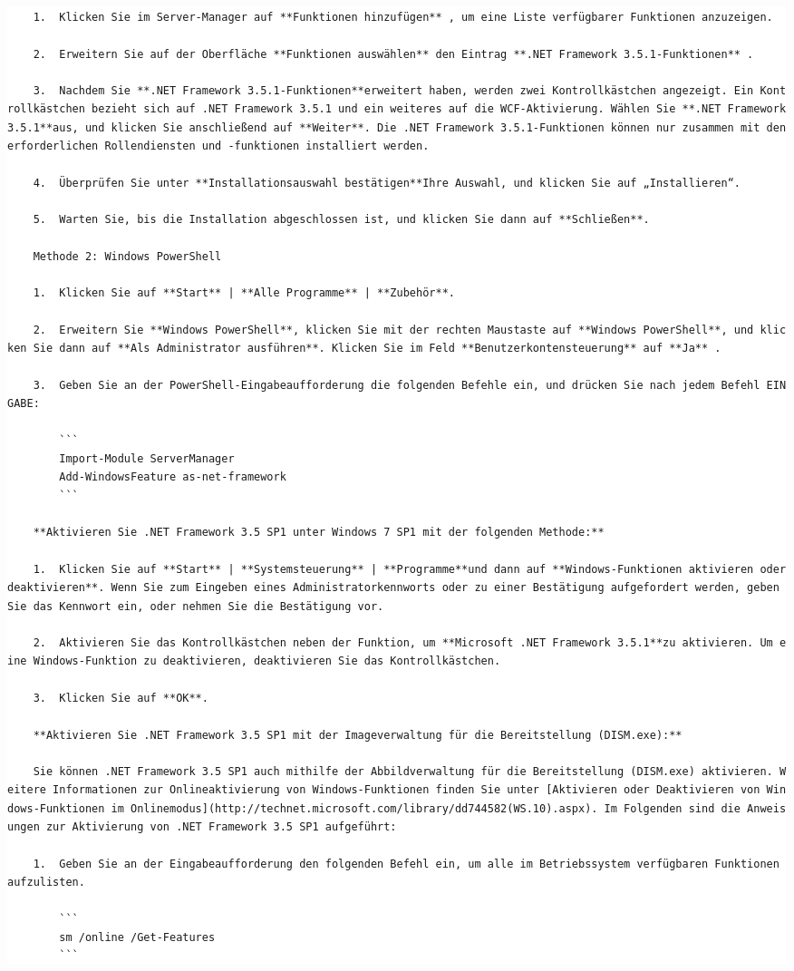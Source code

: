         1.  Klicken Sie im Server-Manager auf **Funktionen hinzufügen** , um eine Liste verfügbarer Funktionen anzuzeigen.  
  
        2.  Erweitern Sie auf der Oberfläche **Funktionen auswählen** den Eintrag **.NET Framework 3.5.1-Funktionen** .  
  
        3.  Nachdem Sie **.NET Framework 3.5.1-Funktionen**erweitert haben, werden zwei Kontrollkästchen angezeigt. Ein Kontrollkästchen bezieht sich auf .NET Framework 3.5.1 und ein weiteres auf die WCF-Aktivierung. Wählen Sie **.NET Framework 3.5.1**aus, und klicken Sie anschließend auf **Weiter**. Die .NET Framework 3.5.1-Funktionen können nur zusammen mit den erforderlichen Rollendiensten und -funktionen installiert werden.  
  
        4.  Überprüfen Sie unter **Installationsauswahl bestätigen**Ihre Auswahl, und klicken Sie auf „Installieren“.  
  
        5.  Warten Sie, bis die Installation abgeschlossen ist, und klicken Sie dann auf **Schließen**.  
  
        Methode 2: Windows PowerShell  
  
        1.  Klicken Sie auf **Start** | **Alle Programme** | **Zubehör**.  
  
        2.  Erweitern Sie **Windows PowerShell**, klicken Sie mit der rechten Maustaste auf **Windows PowerShell**, und klicken Sie dann auf **Als Administrator ausführen**. Klicken Sie im Feld **Benutzerkontensteuerung** auf **Ja** .  
  
        3.  Geben Sie an der PowerShell-Eingabeaufforderung die folgenden Befehle ein, und drücken Sie nach jedem Befehl EINGABE:  
  
            ```  
            Import-Module ServerManager  
            Add-WindowsFeature as-net-framework  
            ```  
  
        **Aktivieren Sie .NET Framework 3.5 SP1 unter Windows 7 SP1 mit der folgenden Methode:**  
  
        1.  Klicken Sie auf **Start** | **Systemsteuerung** | **Programme**und dann auf **Windows-Funktionen aktivieren oder deaktivieren**. Wenn Sie zum Eingeben eines Administratorkennworts oder zu einer Bestätigung aufgefordert werden, geben Sie das Kennwort ein, oder nehmen Sie die Bestätigung vor.  
  
        2.  Aktivieren Sie das Kontrollkästchen neben der Funktion, um **Microsoft .NET Framework 3.5.1**zu aktivieren. Um eine Windows-Funktion zu deaktivieren, deaktivieren Sie das Kontrollkästchen.  
  
        3.  Klicken Sie auf **OK**.  
  
        **Aktivieren Sie .NET Framework 3.5 SP1 mit der Imageverwaltung für die Bereitstellung (DISM.exe):**  
  
        Sie können .NET Framework 3.5 SP1 auch mithilfe der Abbildverwaltung für die Bereitstellung (DISM.exe) aktivieren. Weitere Informationen zur Onlineaktivierung von Windows-Funktionen finden Sie unter [Aktivieren oder Deaktivieren von Windows-Funktionen im Onlinemodus](http://technet.microsoft.com/library/dd744582(WS.10).aspx). Im Folgenden sind die Anweisungen zur Aktivierung von .NET Framework 3.5 SP1 aufgeführt:  
  
        1.  Geben Sie an der Eingabeaufforderung den folgenden Befehl ein, um alle im Betriebssystem verfügbaren Funktionen aufzulisten.  
  
            ```  
            sm /online /Get-Features  
            ```  
  